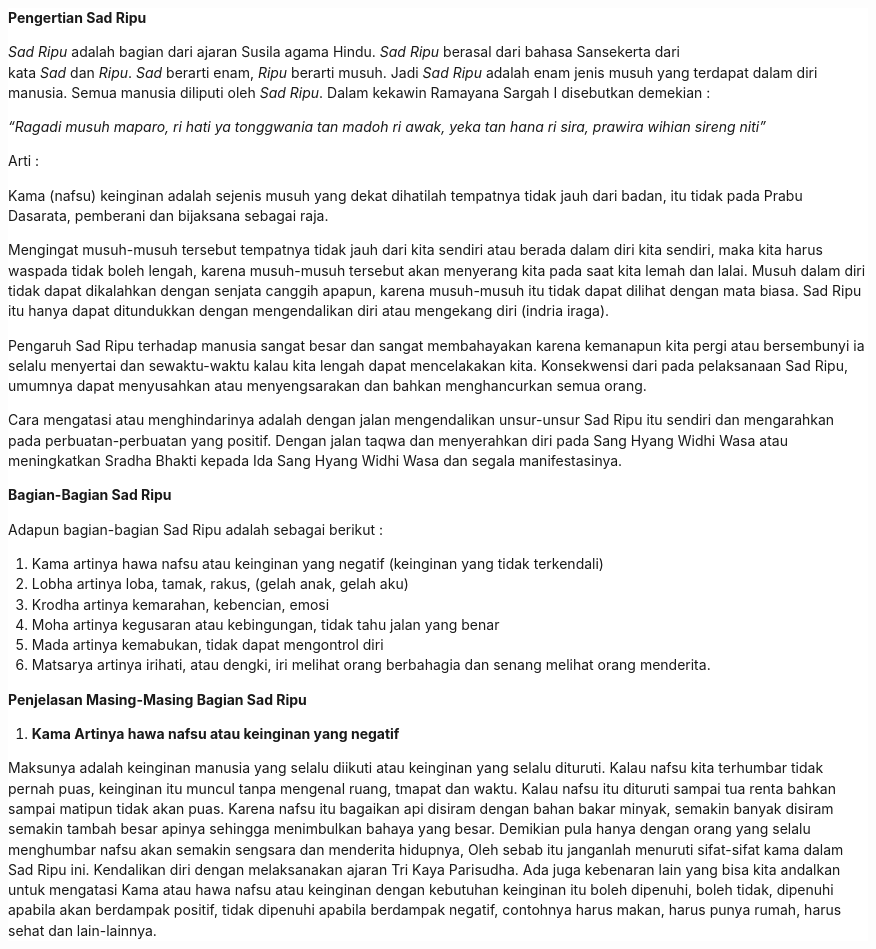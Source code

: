 **Pengertian Sad Ripu**

_Sad Ripu_ adalah bagian dari ajaran Susila agama Hindu. _Sad Ripu_ berasal dari bahasa Sansekerta dari kata _Sad_ dan _Ripu_. _Sad_ berarti enam, _Ripu_ berarti musuh. Jadi _Sad Ripu_ adalah enam jenis musuh yang terdapat dalam diri manusia. Semua manusia diliputi oleh _Sad Ripu_. Dalam kekawin Ramayana Sargah I disebutkan demekian :

_“Ragadi musuh maparo, ri hati ya tonggwania tan madoh ri awak, yeka tan hana ri sira, prawira wihian sireng niti”_

Arti :

Kama (nafsu) keinginan adalah sejenis musuh yang dekat dihatilah tempatnya tidak jauh dari badan, itu tidak pada Prabu Dasarata, pemberani dan bijaksana sebagai raja.

Mengingat musuh-musuh tersebut tempatnya tidak jauh dari kita sendiri atau berada dalam diri kita sendiri, maka kita harus waspada tidak boleh lengah, karena musuh-musuh tersebut akan menyerang kita pada saat kita lemah dan lalai. Musuh dalam diri tidak dapat dikalahkan dengan senjata canggih apapun, karena musuh-musuh itu tidak dapat dilihat dengan mata biasa. Sad Ripu itu hanya dapat ditundukkan dengan mengendalikan diri atau mengekang diri (indria iraga).

Pengaruh Sad Ripu terhadap manusia sangat besar dan sangat membahayakan karena kemanapun kita pergi atau bersembunyi ia selalu menyertai dan sewaktu-waktu kalau kita lengah dapat mencelakakan kita. Konsekwensi dari pada pelaksanaan Sad Ripu, umumnya dapat menyusahkan atau menyengsarakan dan bahkan menghancurkan semua orang.

Cara mengatasi atau menghindarinya adalah dengan jalan mengendalikan unsur-unsur Sad Ripu itu sendiri dan mengarahkan pada perbuatan-perbuatan yang positif. Dengan jalan taqwa dan menyerahkan diri pada Sang Hyang Widhi Wasa atau meningkatkan Sradha Bhakti kepada Ida Sang Hyang Widhi Wasa dan segala manifestasinya.

**Bagian-Bagian Sad Ripu**

Adapun bagian-bagian Sad Ripu adalah sebagai berikut :

1. Kama artinya hawa nafsu atau keinginan yang negatif (keinginan yang tidak terkendali)
2. Lobha artinya loba, tamak, rakus, (gelah anak, gelah aku)
3. Krodha artinya kemarahan, kebencian, emosi
4. Moha artinya kegusaran atau kebingungan, tidak tahu jalan yang benar
5. Mada artinya kemabukan, tidak dapat mengontrol diri
6. Matsarya artinya irihati, atau dengki, iri melihat orang berbahagia dan senang melihat orang menderita.

**Penjelasan Masing-Masing Bagian Sad Ripu**

1. **Kama Artinya hawa nafsu atau keinginan yang negatif**

Maksunya adalah keinginan manusia yang selalu diikuti atau keinginan yang selalu dituruti. Kalau nafsu kita terhumbar tidak pernah puas, keinginan itu muncul tanpa mengenal ruang, tmapat dan waktu. Kalau nafsu itu dituruti sampai tua renta bahkan sampai matipun tidak akan puas. Karena nafsu itu bagaikan api disiram dengan bahan bakar minyak, semakin banyak disiram semakin tambah besar apinya sehingga menimbulkan bahaya yang besar. Demikian pula hanya dengan orang yang selalu menghumbar nafsu akan semakin sengsara dan menderita hidupnya, Oleh sebab itu janganlah menuruti sifat-sifat kama dalam Sad Ripu ini. Kendalikan diri dengan melaksanakan ajaran Tri Kaya Parisudha. Ada juga kebenaran lain yang bisa kita andalkan untuk mengatasi Kama atau hawa nafsu atau keinginan dengan kebutuhan keinginan itu boleh dipenuhi, boleh tidak, dipenuhi apabila akan berdampak positif, tidak dipenuhi apabila berdampak negatif, contohnya harus makan, harus punya rumah, harus sehat dan lain-lainnya.
